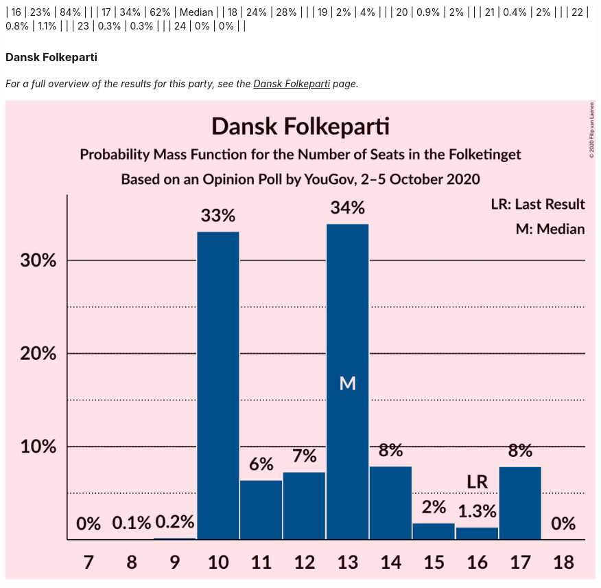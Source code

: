 | 16 | 23% | 84% |  |
| 17 | 34% | 62% | Median |
| 18 | 24% | 28% |  |
| 19 | 2% | 4% |  |
| 20 | 0.9% | 2% |  |
| 21 | 0.4% | 2% |  |
| 22 | 0.8% | 1.1% |  |
| 23 | 0.3% | 0.3% |  |
| 24 | 0% | 0% |  |

### Dansk Folkeparti

*For a full overview of the results for this party, see the [Dansk Folkeparti](party-danskfolkeparti.html) page.*

![Graph with seats probability mass function not yet produced](2020-10-05-YouGov-seats-pmf-danskfolkeparti.png "Seats Probability Mass Function")
